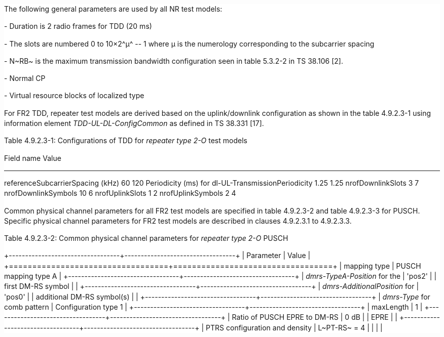 The following general parameters are used by all NR test models:

\- Duration is 2 radio frames for TDD (20 ms)

\- The slots are numbered 0 to 10×2^µ^ -- 1 where µ is the numerology
corresponding to the subcarrier spacing

\- N~RB~ is the maximum transmission bandwidth configuration seen in
table 5.3.2-2 in TS 38.106 \[2\].

\- Normal CP

\- Virtual resource blocks of localized type

For FR2 TDD, repeater test models are derived based on the
uplink/downlink configuration as shown in the table 4.9.2.3-1 using
information element *TDD-UL-DL-ConfigCommon* as defined in
TS 38.331 \[17\].

Table 4.9.2.3-1: Configurations of TDD for *repeater type 2-O* test
models

  Field name                                           Value   
  ---------------------------------------------------- ------- ------
  referenceSubcarrierSpacing (kHz)                     60      120
  Periodicity (ms) for dl-UL-TransmissionPeriodicity   1.25    1.25
  nrofDownlinkSlots                                    3       7
  nrofDownlinkSymbols                                  10      6
  nrofUplinkSlots                                      1       2
  nrofUplinkSymbols                                    2       4

Common physical channel parameters for all FR2 test models are specified
in table 4.9.2.3-2 and table 4.9.2.3-3 for PUSCH. Specific physical
channel parameters for FR2 test models are described in clauses
4.9.2.3.1 to 4.9.2.3.3.

Table 4.9.2.3-2: Common physical channel parameters for *repeater type
2-O* PUSCH

+----------------------------------+----------------------------------+
| Parameter                        | Value                            |
+==================================+==================================+
| mapping type                     | PUSCH mapping type A             |
+----------------------------------+----------------------------------+
| *dmrs-TypeA-Position* for the    | \'pos2\'                         |
| first DM-RS symbol               |                                  |
+----------------------------------+----------------------------------+
| *dmrs-AdditionalPosition* for    | \'pos0\'                         |
| additional DM-RS symbol(s)       |                                  |
+----------------------------------+----------------------------------+
| *dmrs-Type* for comb pattern     | Configuration type 1             |
+----------------------------------+----------------------------------+
| maxLength                        | 1                                |
+----------------------------------+----------------------------------+
| Ratio of PUSCH EPRE to DM-RS     | 0 dB                             |
| EPRE                             |                                  |
+----------------------------------+----------------------------------+
| PTRS configuration and density   | L~PT-RS~ = 4                     |
|                                  |                                  |